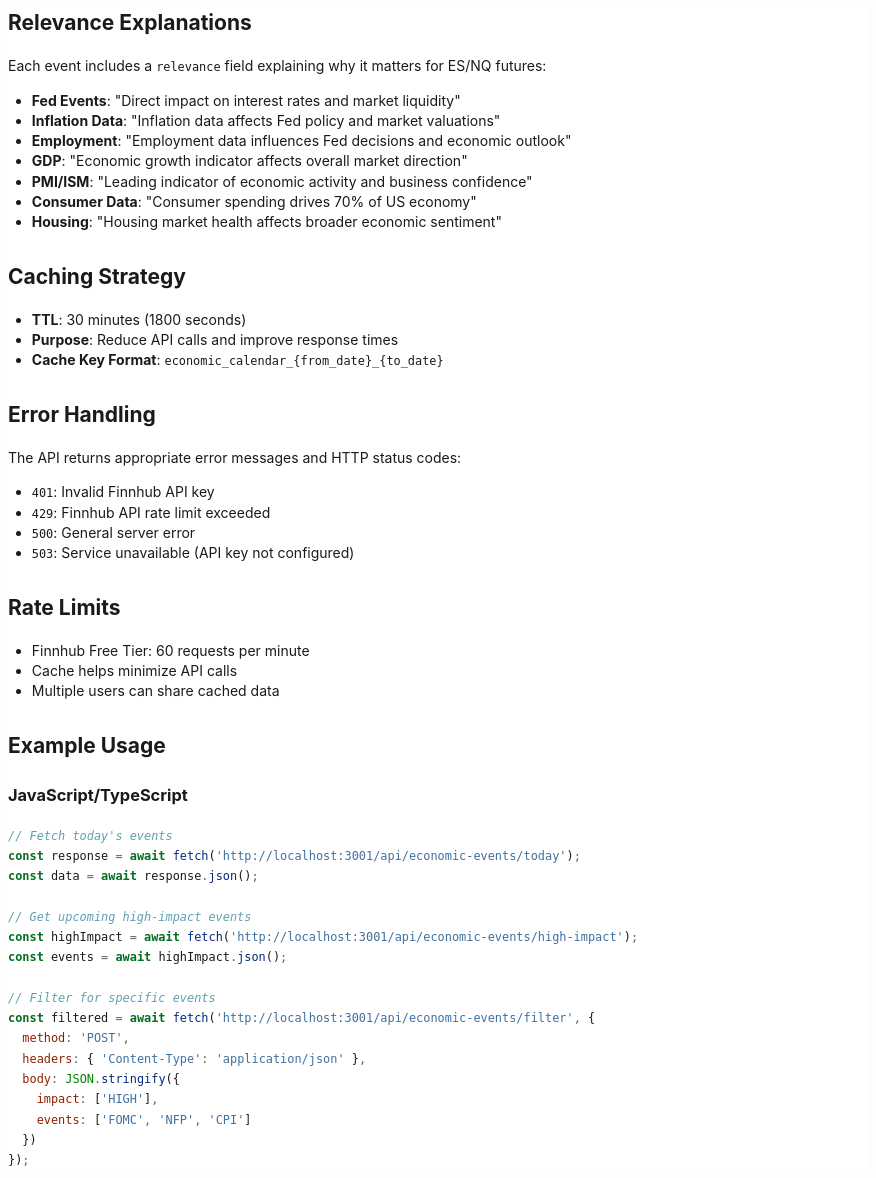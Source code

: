 ## Relevance Explanations

Each event includes a `relevance` field explaining why it matters for ES/NQ futures:

- **Fed Events**: "Direct impact on interest rates and market liquidity"
- **Inflation Data**: "Inflation data affects Fed policy and market valuations"
- **Employment**: "Employment data influences Fed decisions and economic outlook"
- **GDP**: "Economic growth indicator affects overall market direction"
- **PMI/ISM**: "Leading indicator of economic activity and business confidence"
- **Consumer Data**: "Consumer spending drives 70% of US economy"
- **Housing**: "Housing market health affects broader economic sentiment"

## Caching Strategy

- **TTL**: 30 minutes (1800 seconds)
- **Purpose**: Reduce API calls and improve response times
- **Cache Key Format**: `economic_calendar_{from_date}_{to_date}`

## Error Handling

The API returns appropriate error messages and HTTP status codes:

- `401`: Invalid Finnhub API key
- `429`: Finnhub API rate limit exceeded
- `500`: General server error
- `503`: Service unavailable (API key not configured)

## Rate Limits

- Finnhub Free Tier: 60 requests per minute
- Cache helps minimize API calls
- Multiple users can share cached data

## Example Usage

### JavaScript/TypeScript
```javascript
// Fetch today's events
const response = await fetch('http://localhost:3001/api/economic-events/today');
const data = await response.json();

// Get upcoming high-impact events
const highImpact = await fetch('http://localhost:3001/api/economic-events/high-impact');
const events = await highImpact.json();

// Filter for specific events
const filtered = await fetch('http://localhost:3001/api/economic-events/filter', {
  method: 'POST',
  headers: { 'Content-Type': 'application/json' },
  body: JSON.stringify({
    impact: ['HIGH'],
    events: ['FOMC', 'NFP', 'CPI']
  })
});
```
